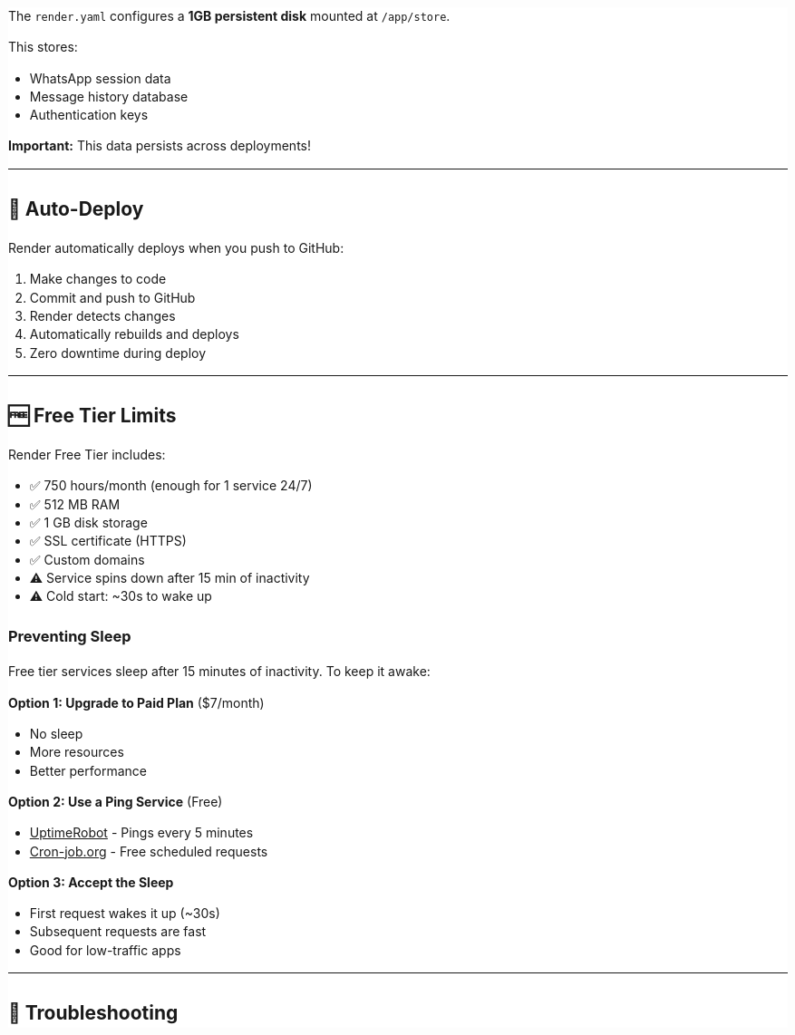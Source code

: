 The `render.yaml` configures a **1GB persistent disk** mounted at `/app/store`.

This stores:
- WhatsApp session data
- Message history database
- Authentication keys

**Important:** This data persists across deployments!

---

## 🔄 Auto-Deploy

Render automatically deploys when you push to GitHub:

1. Make changes to code
2. Commit and push to GitHub
3. Render detects changes
4. Automatically rebuilds and deploys
5. Zero downtime during deploy

---

## 🆓 Free Tier Limits

Render Free Tier includes:
- ✅ 750 hours/month (enough for 1 service 24/7)
- ✅ 512 MB RAM
- ✅ 1 GB disk storage
- ✅ SSL certificate (HTTPS)
- ✅ Custom domains
- ⚠️ Service spins down after 15 min of inactivity
- ⚠️ Cold start: ~30s to wake up

### Preventing Sleep

Free tier services sleep after 15 minutes of inactivity. To keep it awake:

**Option 1: Upgrade to Paid Plan** ($7/month)
- No sleep
- More resources
- Better performance

**Option 2: Use a Ping Service** (Free)
- [UptimeRobot](https://uptimerobot.com/) - Pings every 5 minutes
- [Cron-job.org](https://cron-job.org/) - Free scheduled requests

**Option 3: Accept the Sleep**
- First request wakes it up (~30s)
- Subsequent requests are fast
- Good for low-traffic apps

---

## 🔧 Troubleshooting
